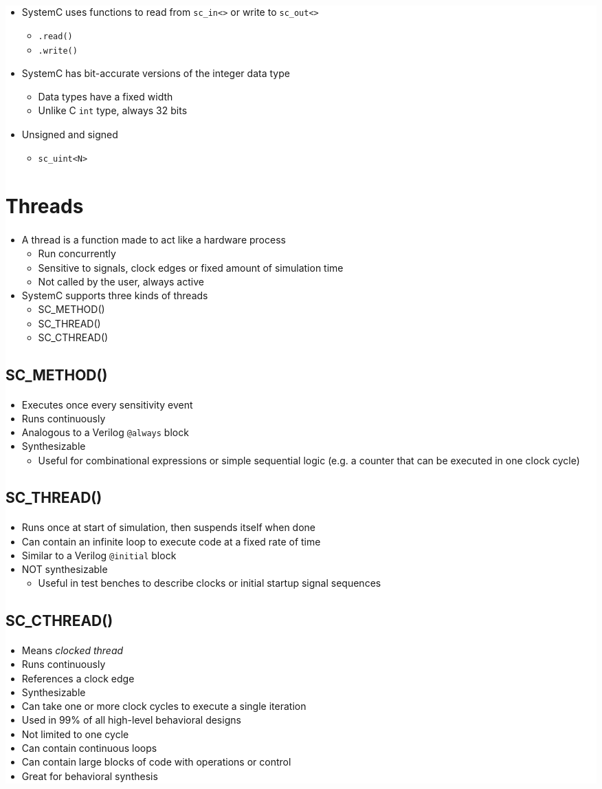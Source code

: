 
- SystemC uses functions to read from `sc_in<>` or write to `sc_out<>`
    - `.read()`
    - `.write()`

- SystemC has bit-accurate versions of the integer data type
    - Data types have a fixed width
    - Unlike C `int` type, always 32 bits
- Unsigned and signed
    - `sc_uint<N>`

# Threads

- A thread is a function made to act like a hardware process
    - Run concurrently
    - Sensitive to signals, clock edges or fixed amount of simulation time
    - Not called by the user, always active
- SystemC supports three kinds of threads
    - SC_METHOD()
    - SC_THREAD()
    - SC_CTHREAD()

## SC_METHOD()

- Executes once every sensitivity event
- Runs continuously
- Analogous to a Verilog `@always` block
- Synthesizable
    - Useful for combinational expressions or simple sequential logic (e.g. a counter that can be executed in one clock cycle)

## SC_THREAD()

- Runs once at start of simulation, then suspends itself when done
- Can contain an infinite loop to execute code at a fixed rate of time
- Similar to a Verilog `@initial` block
- NOT synthesizable
    - Useful in test benches to describe clocks or initial startup signal sequences

## SC_CTHREAD()

- Means *clocked thread*
- Runs continuously
- References a clock edge
- Synthesizable
- Can take one or more clock cycles to execute a single iteration
- Used in 99% of all high-level behavioral designs
- Not limited to one cycle
- Can contain continuous loops
- Can contain large blocks of code with operations or control
- Great for behavioral synthesis
